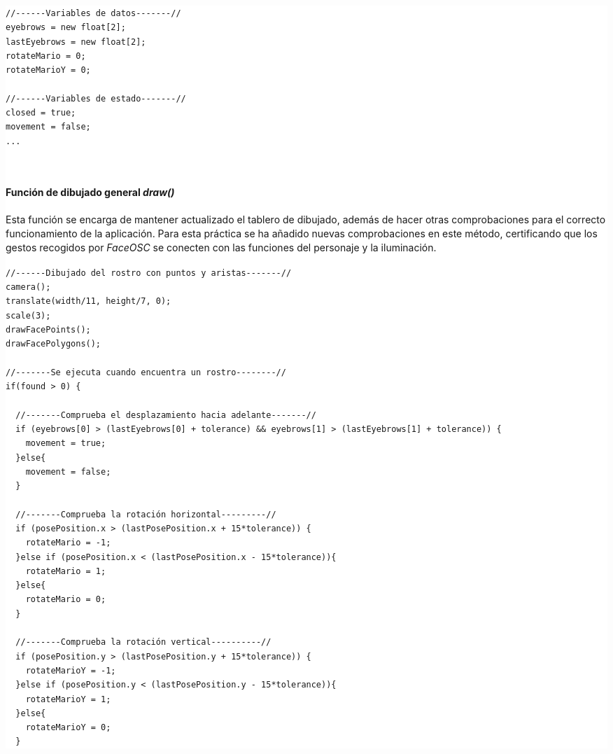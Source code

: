     //------Variables de datos-------//
    eyebrows = new float[2];
    lastEyebrows = new float[2];  
    rotateMario = 0;
    rotateMarioY = 0;

    //------Variables de estado-------//
    closed = true;
    movement = false;
    ...
   
<br/>

#### Función de dibujado general *draw()*

Esta función se encarga de mantener actualizado el tablero de dibujado, además de hacer otras comprobaciones para el correcto funcionamiento de la aplicación. Para esta práctica se ha añadido nuevas comprobaciones en este método, certificando que los gestos recogidos por *FaceOSC* se conecten con las funciones del personaje y la iluminación.

    //------Dibujado del rostro con puntos y aristas-------//
    camera();
    translate(width/11, height/7, 0);
    scale(3);
    drawFacePoints(); 
    drawFacePolygons();

    //-------Se ejecuta cuando encuentra un rostro--------//    
    if(found > 0) {    

      //-------Comprueba el desplazamiento hacia adelante-------//
      if (eyebrows[0] > (lastEyebrows[0] + tolerance) && eyebrows[1] > (lastEyebrows[1] + tolerance)) {
        movement = true;
      }else{
        movement = false;  
      }

      //-------Comprueba la rotación horizontal---------//
      if (posePosition.x > (lastPosePosition.x + 15*tolerance)) {
        rotateMario = -1;
      }else if (posePosition.x < (lastPosePosition.x - 15*tolerance)){
        rotateMario = 1;  
      }else{
        rotateMario = 0;  
      }

      //-------Comprueba la rotación vertical----------//
      if (posePosition.y > (lastPosePosition.y + 15*tolerance)) {
        rotateMarioY = -1;
      }else if (posePosition.y < (lastPosePosition.y - 15*tolerance)){
        rotateMarioY = 1;  
      }else{
        rotateMarioY = 0;  
      }


[^1]: [Página de consulta sobre *FaceOSC*](https://github.com/kylemcdonald/ofxFaceTracker/releases)
[^2]: [Página de consulta sobre *Processing*](https://processing.org/)
[^3]: [Página de consulta sobre la práctica *Escena personalizada*](https://josemap-99.github.io/2021/03/23/custom_scene.html)
[^4]: [Página de consulta en *Clara.io*](https://clara.io/)